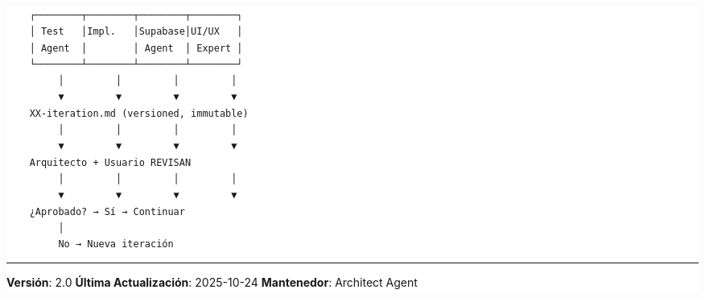 ```
    ┌────────┬────────┬────────┬────────┐
    │ Test   │Impl.   │Supabase│UI/UX   │
    │ Agent  │        │ Agent  │ Expert │
    └────────┴────────┴────────┴────────┘
         │         │         │         │
         ▼         ▼         ▼         ▼
    XX-iteration.md (versioned, immutable)
         │         │         │         │
         ▼         ▼         ▼         ▼
    Arquitecto + Usuario REVISAN
         │         │         │         │
         ▼         ▼         ▼         ▼
    ¿Aprobado? → Sí → Continuar
         │
         No → Nueva iteración
```

---

**Versión**: 2.0
**Última Actualización**: 2025-10-24
**Mantenedor**: Architect Agent
